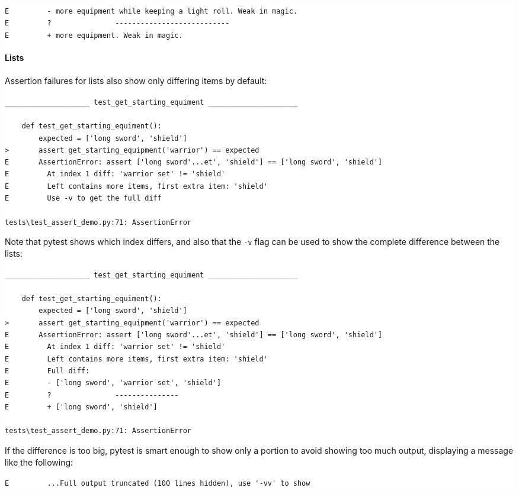 ``` {.programlisting .language-markup}
E         - more equipment while keeping a light roll. Weak in magic.
E         ?               ---------------------------
E         + more equipment. Weak in magic. 
```


#### Lists



Assertion failures for lists also show only
differing items by default:


``` {.programlisting .language-markup}
____________________ test_get_starting_equiment _____________________

    def test_get_starting_equiment():
        expected = ['long sword', 'shield']
>       assert get_starting_equipment('warrior') == expected
E       AssertionError: assert ['long sword'...et', 'shield'] == ['long sword', 'shield']
E         At index 1 diff: 'warrior set' != 'shield'
E         Left contains more items, first extra item: 'shield'
E         Use -v to get the full diff

tests\test_assert_demo.py:71: AssertionError
```


Note that pytest shows which index differs, and also that the
`-v` flag can be used to show the complete difference between
the lists:


``` {.programlisting .language-markup}
____________________ test_get_starting_equiment _____________________

    def test_get_starting_equiment():
        expected = ['long sword', 'shield']
>       assert get_starting_equipment('warrior') == expected
E       AssertionError: assert ['long sword'...et', 'shield'] == ['long sword', 'shield']
E         At index 1 diff: 'warrior set' != 'shield'
E         Left contains more items, first extra item: 'shield'
E         Full diff:
E         - ['long sword', 'warrior set', 'shield']
E         ?               ---------------
E         + ['long sword', 'shield']

tests\test_assert_demo.py:71: AssertionError
```


If the difference is too big, pytest is smart enough to show only a
portion to avoid showing too much output, displaying a message like the
following:


``` {.programlisting .language-markup}
E         ...Full output truncated (100 lines hidden), use '-vv' to show
```
